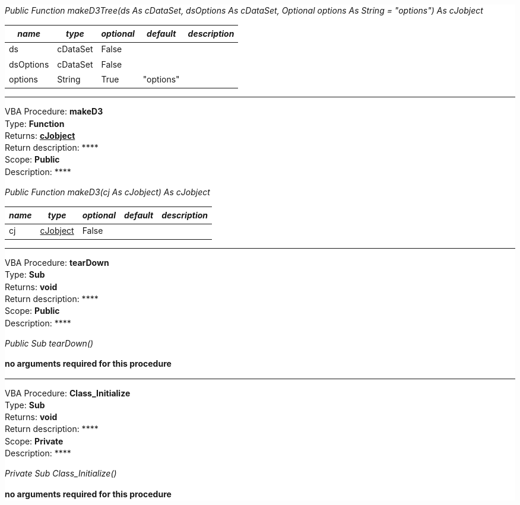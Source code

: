 *Public Function makeD3Tree(ds As cDataSet, dsOptions As cDataSet, Optional options As String = "options") As cJobject*  

*name*|*type*|*optional*|*default*|*description*
---|---|---|---|---
ds|cDataSet|False||
dsOptions|cDataSet|False||
options|String|True| "options"|


---
VBA Procedure: **makeD3**  
Type: **Function**  
Returns: **[cJobject](/libraries/cJobject_cls.md "cJobject")**  
Return description: ****  
Scope: **Public**  
Description: ****  

*Public Function makeD3(cj As cJobject) As cJobject*  

*name*|*type*|*optional*|*default*|*description*
---|---|---|---|---
cj|[cJobject](/libraries/cJobject_cls.md "cJobject")|False||


---
VBA Procedure: **tearDown**  
Type: **Sub**  
Returns: **void**  
Return description: ****  
Scope: **Public**  
Description: ****  

*Public Sub tearDown()*  

**no arguments required for this procedure**


---
VBA Procedure: **Class_Initialize**  
Type: **Sub**  
Returns: **void**  
Return description: ****  
Scope: **Private**  
Description: ****  

*Private Sub Class_Initialize()*  

**no arguments required for this procedure**
